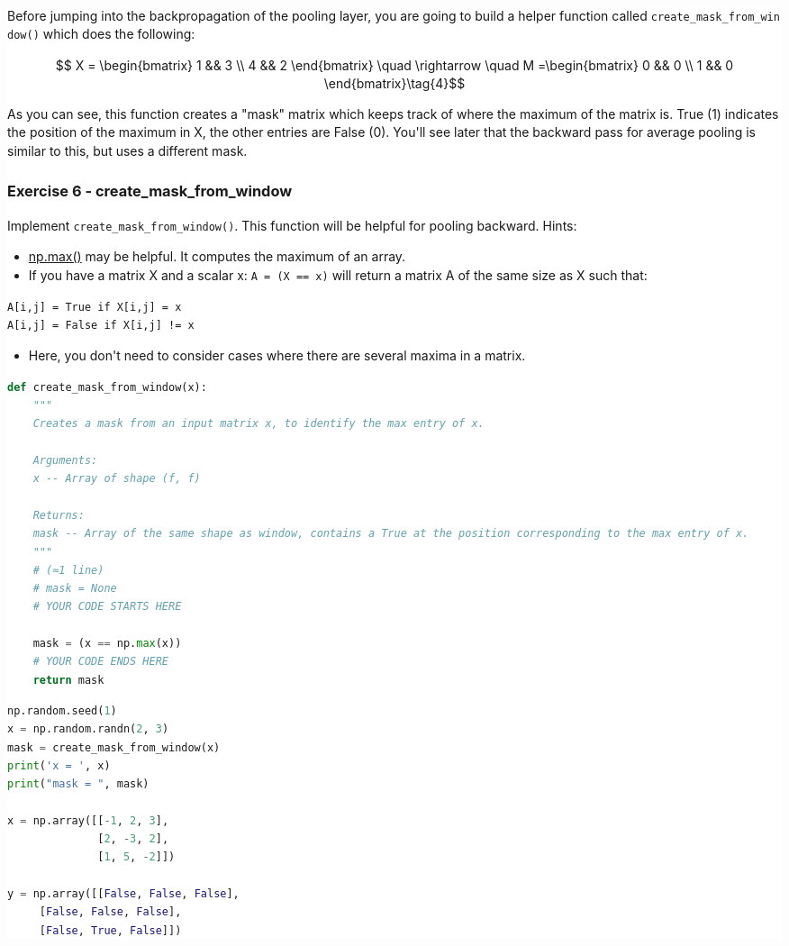 Before jumping into the backpropagation of the pooling layer, you are going to build a helper function called `create_mask_from_window()` which does the following: 

$$ X = \begin{bmatrix}
1 && 3 \\
4 && 2
\end{bmatrix} \quad \rightarrow  \quad M =\begin{bmatrix}
0 && 0 \\
1 && 0
\end{bmatrix}\tag{4}$$

As you can see, this function creates a "mask" matrix which keeps track of where the maximum of the matrix is. True (1) indicates the position of the maximum in X, the other entries are False (0). You'll see later that the backward pass for average pooling is similar to this, but uses a different mask.  

<a name='ex-6'></a>
### Exercise 6 - create_mask_from_window

Implement `create_mask_from_window()`. This function will be helpful for pooling backward. 
Hints:
- [np.max()]() may be helpful. It computes the maximum of an array.
- If you have a matrix X and a scalar x: `A = (X == x)` will return a matrix A of the same size as X such that:
```
A[i,j] = True if X[i,j] = x
A[i,j] = False if X[i,j] != x
```
- Here, you don't need to consider cases where there are several maxima in a matrix.


```python
def create_mask_from_window(x):
    """
    Creates a mask from an input matrix x, to identify the max entry of x.
    
    Arguments:
    x -- Array of shape (f, f)
    
    Returns:
    mask -- Array of the same shape as window, contains a True at the position corresponding to the max entry of x.
    """    
    # (≈1 line)
    # mask = None
    # YOUR CODE STARTS HERE
    
    mask = (x == np.max(x))
    # YOUR CODE ENDS HERE
    return mask
```


```python
np.random.seed(1)
x = np.random.randn(2, 3)
mask = create_mask_from_window(x)
print('x = ', x)
print("mask = ", mask)

x = np.array([[-1, 2, 3],
              [2, -3, 2],
              [1, 5, -2]])

y = np.array([[False, False, False],
     [False, False, False],
     [False, True, False]])
```